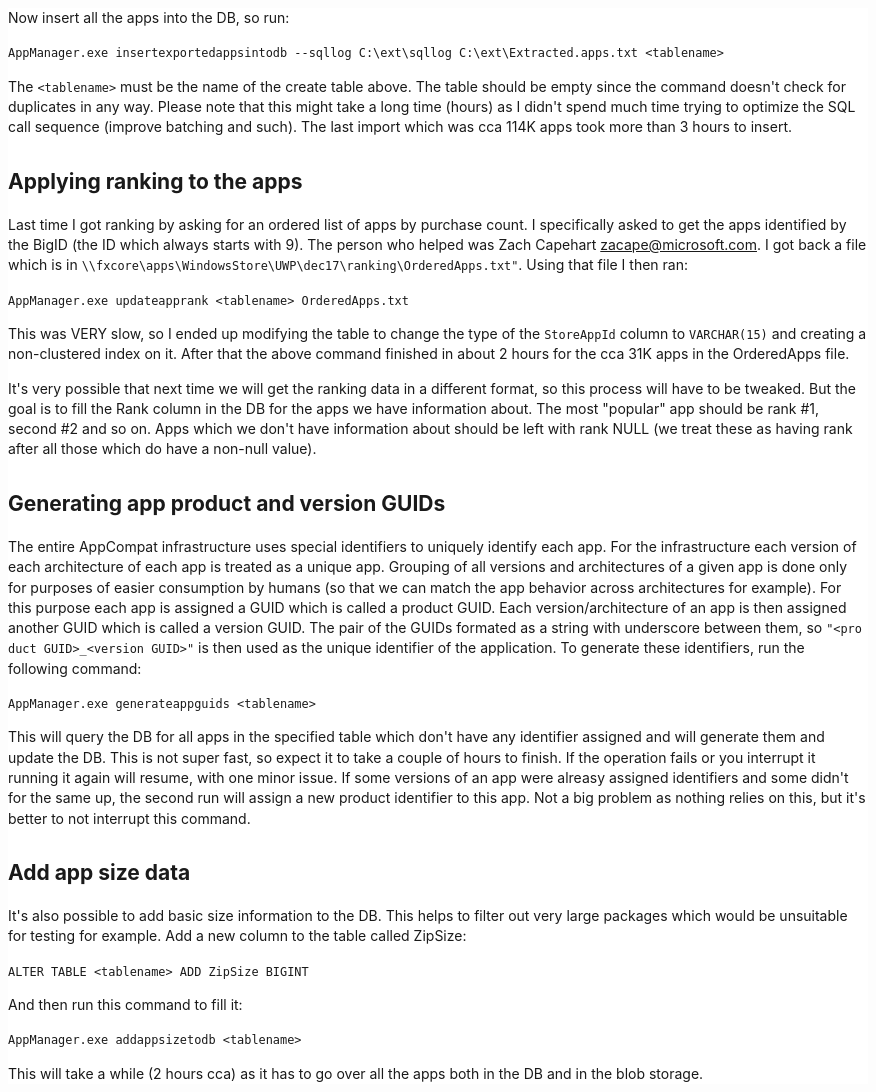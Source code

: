 Now insert all the apps into the DB, so run:

`AppManager.exe insertexportedappsintodb --sqllog C:\ext\sqllog C:\ext\Extracted.apps.txt <tablename>`

The `<tablename>` must be the name of the create table above. The table should be empty since the command doesn't check for duplicates in any way.
Please note that this might take a long time (hours) as I didn't spend much time trying to optimize the SQL call sequence (improve batching and such). The last import which was cca 114K apps took more than 3 hours to insert.

## Applying ranking to the apps
Last time I got ranking by asking for an ordered list of apps by purchase count. I specifically asked to get the apps identified by the BigID (the ID which always starts with 9). The person who helped was Zach Capehart <zacape@microsoft.com>. I got back a file which is in `\\fxcore\apps\WindowsStore\UWP\dec17\ranking\OrderedApps.txt"`. Using that file I then ran:

`AppManager.exe updateapprank <tablename> OrderedApps.txt`

This was VERY slow, so I ended up modifying the table to change the type of the `StoreAppId` column to `VARCHAR(15)` and creating a non-clustered index on it. After that the above command finished in about 2 hours for the cca 31K apps in the OrderedApps file.

It's very possible that next time we will get the ranking data in a different format, so this process will have to be tweaked. But the goal is to fill the Rank column in the DB for the apps we have information about. The most "popular" app should be rank #1, second #2 and so on. Apps which we don't have information about should be left with rank NULL (we treat these as having rank after all those which do have a non-null value).

## Generating app product and version GUIDs
The entire AppCompat infrastructure uses special identifiers to uniquely identify each app. For the infrastructure each version of each architecture of each app is treated as a unique app. Grouping of all versions and architectures of a given app is done only for purposes of easier consumption by humans (so that we can match the app behavior across architectures for example). For this purpose each app is assigned a GUID which is called a product GUID. Each version/architecture of an app is then assigned another GUID which is called a version GUID. The pair of the GUIDs formated as a string with underscore between them, so `"<product GUID>_<version GUID>"` is then used as the unique identifier of the application.
To generate these identifiers, run the following command:

`AppManager.exe generateappguids <tablename>`

This will query the DB for all apps in the specified table which don't have any identifier assigned and will generate them and update the DB. This is not super fast, so expect it to take a couple of hours to finish. If the operation fails or you interrupt it running it again will resume, with one minor issue. If some versions of an app were alreasy assigned identifiers and some didn't for the same up, the second run will assign a new product identifier to this app. Not a big problem as nothing relies on this, but it's better to not interrupt this command.

## Add app size data
It's also possible to add basic size information to the DB. This helps to filter out very large packages which would be unsuitable for testing for example.
Add a new column to the table called ZipSize:

`ALTER TABLE <tablename> ADD ZipSize BIGINT`

And then run this command to fill it:

`AppManager.exe addappsizetodb <tablename>`

This will take a while (2 hours cca) as it has to go over all the apps both in the DB and in the blob storage.